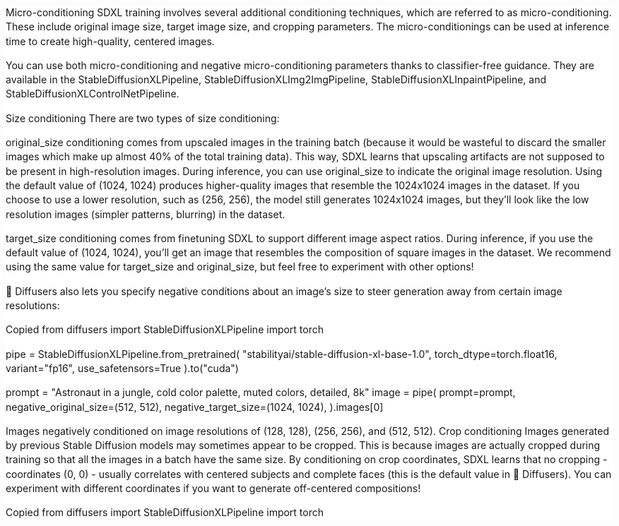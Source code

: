 Micro-conditioning
SDXL training involves several additional conditioning techniques, which are referred to as micro-conditioning. These include original image size, target image size, and cropping parameters. The micro-conditionings can be used at inference time to create high-quality, centered images.

You can use both micro-conditioning and negative micro-conditioning parameters thanks to classifier-free guidance. They are available in the StableDiffusionXLPipeline, StableDiffusionXLImg2ImgPipeline, StableDiffusionXLInpaintPipeline, and StableDiffusionXLControlNetPipeline.

Size conditioning
There are two types of size conditioning:

original_size conditioning comes from upscaled images in the training batch (because it would be wasteful to discard the smaller images which make up almost 40% of the total training data). This way, SDXL learns that upscaling artifacts are not supposed to be present in high-resolution images. During inference, you can use original_size to indicate the original image resolution. Using the default value of (1024, 1024) produces higher-quality images that resemble the 1024x1024 images in the dataset. If you choose to use a lower resolution, such as (256, 256), the model still generates 1024x1024 images, but they’ll look like the low resolution images (simpler patterns, blurring) in the dataset.

target_size conditioning comes from finetuning SDXL to support different image aspect ratios. During inference, if you use the default value of (1024, 1024), you’ll get an image that resembles the composition of square images in the dataset. We recommend using the same value for target_size and original_size, but feel free to experiment with other options!

🤗 Diffusers also lets you specify negative conditions about an image’s size to steer generation away from certain image resolutions:

Copied
from diffusers import StableDiffusionXLPipeline
import torch

pipe = StableDiffusionXLPipeline.from_pretrained(
    "stabilityai/stable-diffusion-xl-base-1.0", torch_dtype=torch.float16, variant="fp16", use_safetensors=True
).to("cuda")

prompt = "Astronaut in a jungle, cold color palette, muted colors, detailed, 8k"
image = pipe(
    prompt=prompt,
    negative_original_size=(512, 512),
    negative_target_size=(1024, 1024),
).images[0]

Images negatively conditioned on image resolutions of (128, 128), (256, 256), and (512, 512).
Crop conditioning
Images generated by previous Stable Diffusion models may sometimes appear to be cropped. This is because images are actually cropped during training so that all the images in a batch have the same size. By conditioning on crop coordinates, SDXL learns that no cropping - coordinates (0, 0) - usually correlates with centered subjects and complete faces (this is the default value in 🤗 Diffusers). You can experiment with different coordinates if you want to generate off-centered compositions!

Copied
from diffusers import StableDiffusionXLPipeline
import torch
